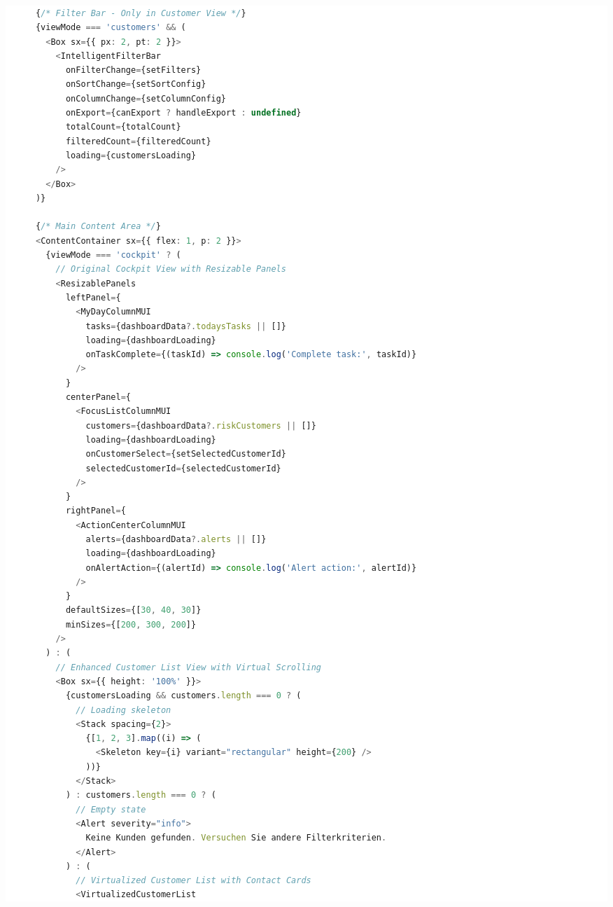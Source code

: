 ```typescript
      {/* Filter Bar - Only in Customer View */}
      {viewMode === 'customers' && (
        <Box sx={{ px: 2, pt: 2 }}>
          <IntelligentFilterBar
            onFilterChange={setFilters}
            onSortChange={setSortConfig}
            onColumnChange={setColumnConfig}
            onExport={canExport ? handleExport : undefined}
            totalCount={totalCount}
            filteredCount={filteredCount}
            loading={customersLoading}
          />
        </Box>
      )}
      
      {/* Main Content Area */}
      <ContentContainer sx={{ flex: 1, p: 2 }}>
        {viewMode === 'cockpit' ? (
          // Original Cockpit View with Resizable Panels
          <ResizablePanels
            leftPanel={
              <MyDayColumnMUI
                tasks={dashboardData?.todaysTasks || []}
                loading={dashboardLoading}
                onTaskComplete={(taskId) => console.log('Complete task:', taskId)}
              />
            }
            centerPanel={
              <FocusListColumnMUI
                customers={dashboardData?.riskCustomers || []}
                loading={dashboardLoading}
                onCustomerSelect={setSelectedCustomerId}
                selectedCustomerId={selectedCustomerId}
              />
            }
            rightPanel={
              <ActionCenterColumnMUI
                alerts={dashboardData?.alerts || []}
                loading={dashboardLoading}
                onAlertAction={(alertId) => console.log('Alert action:', alertId)}
              />
            }
            defaultSizes={[30, 40, 30]}
            minSizes={[200, 300, 200]}
          />
        ) : (
          // Enhanced Customer List View with Virtual Scrolling
          <Box sx={{ height: '100%' }}>
            {customersLoading && customers.length === 0 ? (
              // Loading skeleton
              <Stack spacing={2}>
                {[1, 2, 3].map((i) => (
                  <Skeleton key={i} variant="rectangular" height={200} />
                ))}
              </Stack>
            ) : customers.length === 0 ? (
              // Empty state
              <Alert severity="info">
                Keine Kunden gefunden. Versuchen Sie andere Filterkriterien.
              </Alert>
            ) : (
              // Virtualized Customer List with Contact Cards
              <VirtualizedCustomerList
```